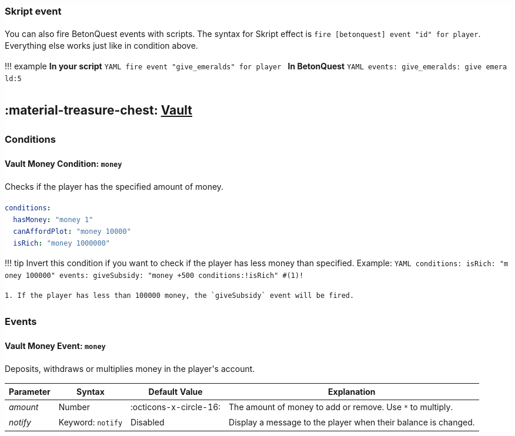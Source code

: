 ### Skript event

You can also fire BetonQuest events with scripts. The syntax for Skript effect is `fire [betonquest] event "id" for player`. Everything else works just like in condition above.

!!! example
    **In your script**
    ```YAML
    fire event "give_emeralds" for player
    ```
    **In BetonQuest**
    ```YAML
    events:
      give_emeralds: give emerald:5
    ```

## :material-treasure-chest: [Vault](http://dev.bukkit.org/bukkit-plugins/vault/)

### Conditions

#### Vault Money Condition: `money`

Checks if the player has the specified amount of money.

```YAML
conditions:
  hasMoney: "money 1"
  canAffordPlot: "money 10000"
  isRich: "money 1000000"
```

!!! tip
    Invert this condition if you want to check if the player has less money than specified. Example:
    ```YAML
    conditions:
      isRich: "money 100000"
    events:
      giveSubsidy: "money +500 conditions:!isRich" #(1)!
    ```
    
    1. If the player has less than 100000 money, the `giveSubsidy` event will be fired.    

### Events

#### Vault Money Event: `money`

Deposits, withdraws or multiplies money in the player's account.

| Parameter | Syntax            | Default Value          | Explanation                                                    |
|-----------|-------------------|------------------------|----------------------------------------------------------------|
| _amount_  | Number            | :octicons-x-circle-16: | The amount of money to add or remove. Use `*` to multiply.     |
| _notify_  | Keyword: `notify` | Disabled               | Display a message to the player when their balance is changed. |
